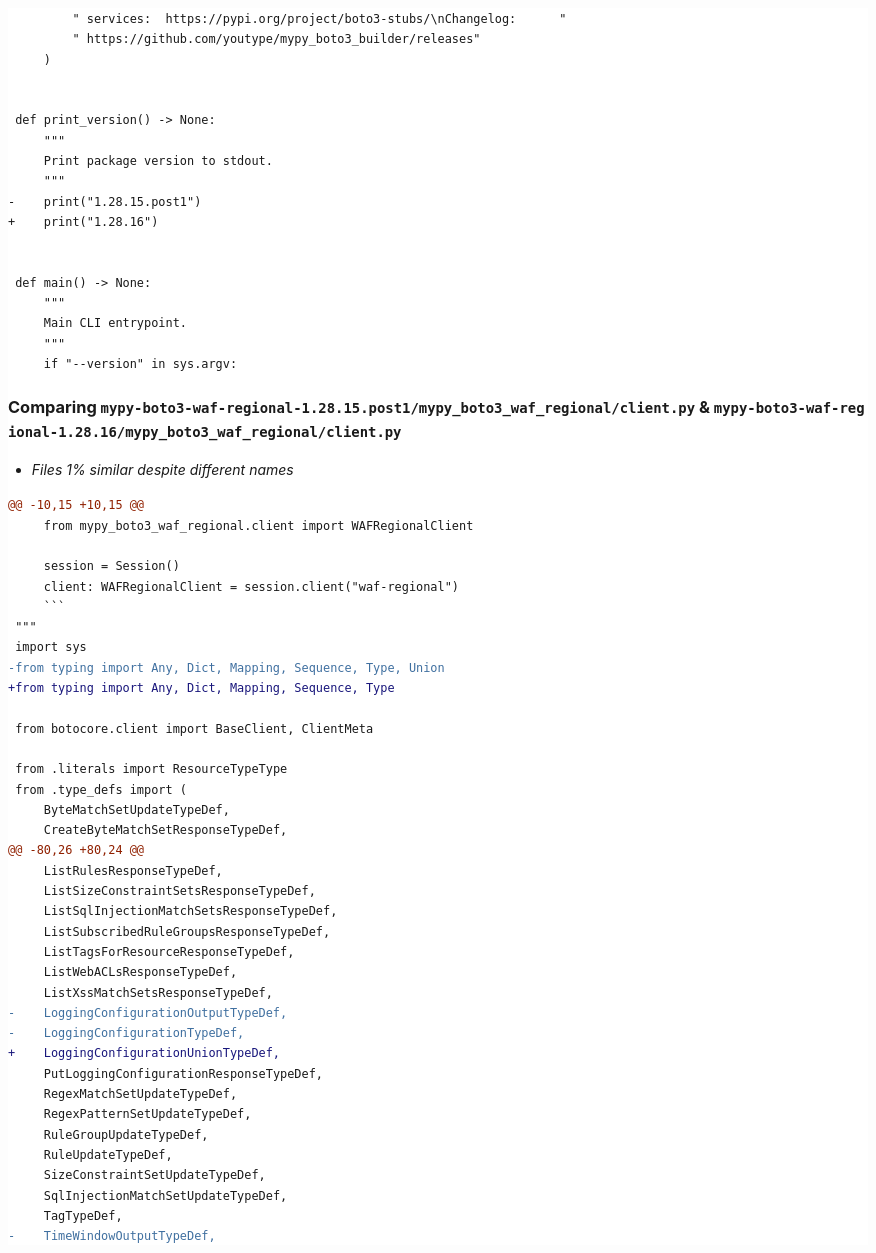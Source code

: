```
         " services:  https://pypi.org/project/boto3-stubs/\nChangelog:      "
         " https://github.com/youtype/mypy_boto3_builder/releases"
     )
 
 
 def print_version() -> None:
     """
     Print package version to stdout.
     """
-    print("1.28.15.post1")
+    print("1.28.16")
 
 
 def main() -> None:
     """
     Main CLI entrypoint.
     """
     if "--version" in sys.argv:
```

### Comparing `mypy-boto3-waf-regional-1.28.15.post1/mypy_boto3_waf_regional/client.py` & `mypy-boto3-waf-regional-1.28.16/mypy_boto3_waf_regional/client.py`

 * *Files 1% similar despite different names*

```diff
@@ -10,15 +10,15 @@
     from mypy_boto3_waf_regional.client import WAFRegionalClient
 
     session = Session()
     client: WAFRegionalClient = session.client("waf-regional")
     ```
 """
 import sys
-from typing import Any, Dict, Mapping, Sequence, Type, Union
+from typing import Any, Dict, Mapping, Sequence, Type
 
 from botocore.client import BaseClient, ClientMeta
 
 from .literals import ResourceTypeType
 from .type_defs import (
     ByteMatchSetUpdateTypeDef,
     CreateByteMatchSetResponseTypeDef,
@@ -80,26 +80,24 @@
     ListRulesResponseTypeDef,
     ListSizeConstraintSetsResponseTypeDef,
     ListSqlInjectionMatchSetsResponseTypeDef,
     ListSubscribedRuleGroupsResponseTypeDef,
     ListTagsForResourceResponseTypeDef,
     ListWebACLsResponseTypeDef,
     ListXssMatchSetsResponseTypeDef,
-    LoggingConfigurationOutputTypeDef,
-    LoggingConfigurationTypeDef,
+    LoggingConfigurationUnionTypeDef,
     PutLoggingConfigurationResponseTypeDef,
     RegexMatchSetUpdateTypeDef,
     RegexPatternSetUpdateTypeDef,
     RuleGroupUpdateTypeDef,
     RuleUpdateTypeDef,
     SizeConstraintSetUpdateTypeDef,
     SqlInjectionMatchSetUpdateTypeDef,
     TagTypeDef,
-    TimeWindowOutputTypeDef,
```